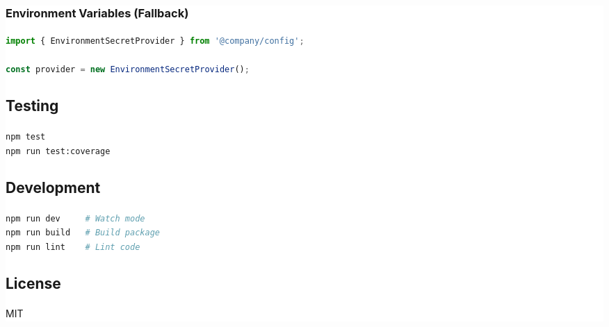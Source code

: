 ### Environment Variables (Fallback)

```typescript
import { EnvironmentSecretProvider } from '@company/config';

const provider = new EnvironmentSecretProvider();
```

## Testing

```bash
npm test
npm run test:coverage
```

## Development

```bash
npm run dev     # Watch mode
npm run build   # Build package
npm run lint    # Lint code
```

## License

MIT